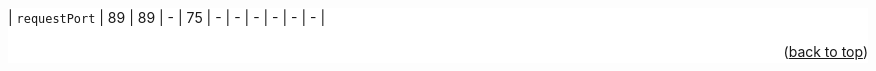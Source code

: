 | `requestPort` |                                                                                                      89                                                                                                       |                                                                                                     89                                                                                                     |                                                                                                         -                                                                                                         |                                                                                                    75                                                                                                     |                                                                                                       -                                                                                                       |                                                                                                           -                                                                                                           |                                                                                                              -                                                                                                               |                                                                                                         -                                                                                                         |                                                                                                               -                                                                                                               |                                                                                                                  -                                                                                                                   |

<p align="right">(<a href="#readme-top">back to top</a>)</p>
